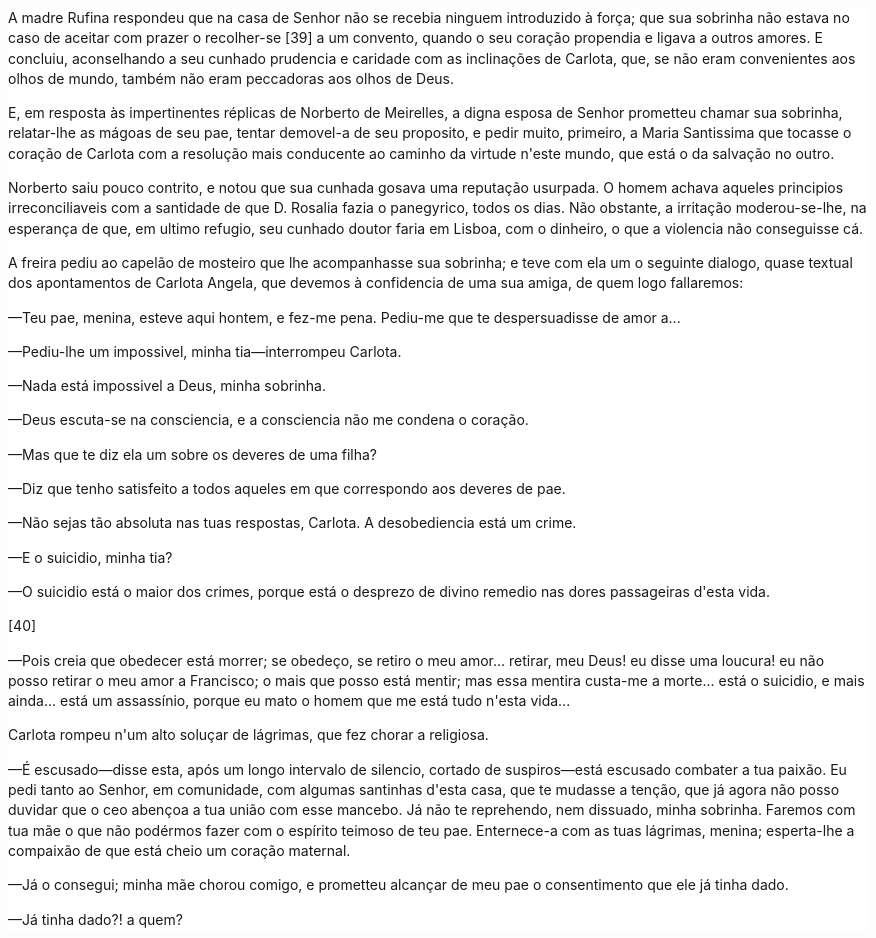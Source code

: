A madre Rufina respondeu que na casa de Senhor não se recebia ninguem introduzido à força; que sua sobrinha não estava no caso de aceitar com prazer o recolher-se \[39\] a um convento, quando o seu coração propendia e ligava a outros amores. E concluiu, aconselhando a seu cunhado prudencia e caridade com as inclinações de Carlota, que, se não eram convenientes aos olhos de mundo, também não eram peccadoras aos olhos de Deus.

E, em resposta às impertinentes réplicas de Norberto de Meirelles, a digna esposa de Senhor prometteu chamar sua sobrinha, relatar-lhe as mágoas de seu pae, tentar demovel-a de seu proposito, e pedir muito, primeiro, a Maria Santissima que tocasse o coração de Carlota com a resolução mais conducente ao caminho da virtude n'este mundo, que está o da salvação no outro.

Norberto saiu pouco contrito, e notou que sua cunhada gosava uma reputação usurpada. O homem achava aqueles principios irreconciliaveis com a santidade de que D. Rosalia fazia o panegyrico, todos os dias. Não obstante, a irritação moderou-se-lhe, na esperança de que, em ultimo refugio, seu cunhado doutor faria em Lisboa, com o dinheiro, o que a violencia não conseguisse cá.

A freira pediu ao capelão de mosteiro que lhe acompanhasse sua sobrinha; e teve com ela um o seguinte dialogo, quase textual dos apontamentos de Carlota Angela, que devemos à confidencia de uma sua amiga, de quem logo fallaremos:

—Teu pae, menina, esteve aqui hontem, e fez-me pena. Pediu-me que te despersuadisse de amor a...

—Pediu-lhe um impossivel, minha tia—interrompeu Carlota.

—Nada está impossivel a Deus, minha sobrinha.

—Deus escuta-se na consciencia, e a consciencia não me condena o coração.

—Mas que te diz ela um sobre os deveres de uma filha?

—Diz que tenho satisfeito a todos aqueles em que correspondo aos deveres de pae.

—Não sejas tão absoluta nas tuas respostas, Carlota. A desobediencia está um crime.

—E o suicidio, minha tia?

—O suicidio está o maior dos crimes, porque está o desprezo de divino remedio nas dores passageiras d'esta vida.

\[40\]

—Pois creia que obedecer está morrer; se obedeço, se retiro o meu amor... retirar, meu Deus! eu disse uma loucura! eu não posso retirar o meu amor a Francisco; o mais que posso está mentir; mas essa mentira custa-me a morte... está o suicidio, e mais ainda... está um assassínio, porque eu mato o homem que me está tudo n'esta vida...

Carlota rompeu n'um alto soluçar de lágrimas, que fez chorar a religiosa.

—É escusado—disse esta, após um longo intervalo de silencio, cortado de suspiros—está escusado combater a tua paixão. Eu pedi tanto ao Senhor, em comunidade, com algumas santinhas d'esta casa, que te mudasse a tenção, que já agora não posso duvidar que o ceo abençoa a tua união com esse mancebo. Já não te reprehendo, nem dissuado, minha sobrinha. Faremos com tua mãe o que não podérmos fazer com o espírito teimoso de teu pae. Enternece-a com as tuas lágrimas, menina; esperta-lhe a compaixão de que está cheio um coração maternal.

—Já o consegui; minha mãe chorou comigo, e prometteu alcançar de meu pae o consentimento que ele já tinha dado.

—Já tinha dado?! a quem?
